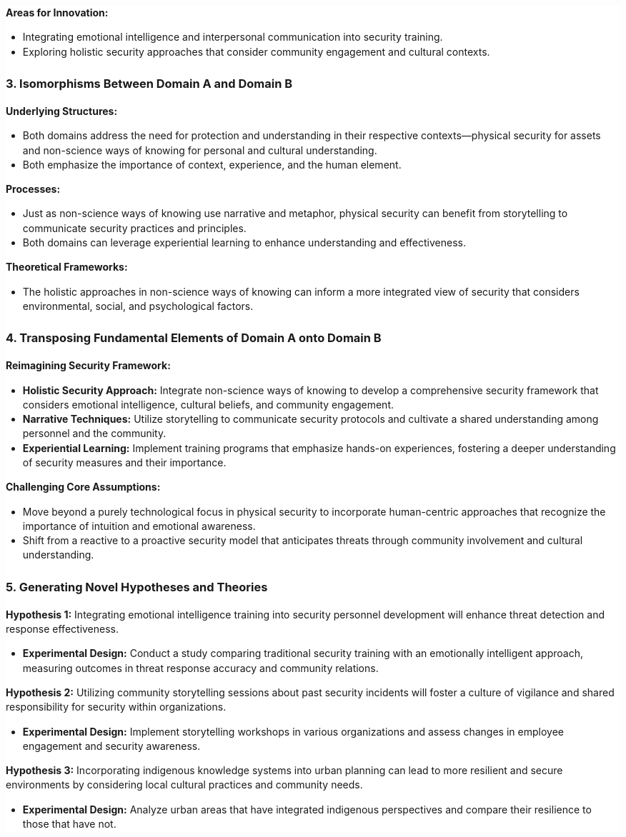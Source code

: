 **Areas for Innovation:**
- Integrating emotional intelligence and interpersonal communication into security training.
- Exploring holistic security approaches that consider community engagement and cultural contexts.

### 3. Isomorphisms Between Domain A and Domain B

**Underlying Structures:**
- Both domains address the need for protection and understanding in their respective contexts—physical security for assets and non-science ways of knowing for personal and cultural understanding.
- Both emphasize the importance of context, experience, and the human element.

**Processes:**
- Just as non-science ways of knowing use narrative and metaphor, physical security can benefit from storytelling to communicate security practices and principles.
- Both domains can leverage experiential learning to enhance understanding and effectiveness.

**Theoretical Frameworks:**
- The holistic approaches in non-science ways of knowing can inform a more integrated view of security that considers environmental, social, and psychological factors.

### 4. Transposing Fundamental Elements of Domain A onto Domain B

**Reimagining Security Framework:**
- **Holistic Security Approach:** Integrate non-science ways of knowing to develop a comprehensive security framework that considers emotional intelligence, cultural beliefs, and community engagement.
- **Narrative Techniques:** Utilize storytelling to communicate security protocols and cultivate a shared understanding among personnel and the community.
- **Experiential Learning:** Implement training programs that emphasize hands-on experiences, fostering a deeper understanding of security measures and their importance.

**Challenging Core Assumptions:**
- Move beyond a purely technological focus in physical security to incorporate human-centric approaches that recognize the importance of intuition and emotional awareness.
- Shift from a reactive to a proactive security model that anticipates threats through community involvement and cultural understanding.

### 5. Generating Novel Hypotheses and Theories

**Hypothesis 1:** Integrating emotional intelligence training into security personnel development will enhance threat detection and response effectiveness.
- **Experimental Design:** Conduct a study comparing traditional security training with an emotionally intelligent approach, measuring outcomes in threat response accuracy and community relations.

**Hypothesis 2:** Utilizing community storytelling sessions about past security incidents will foster a culture of vigilance and shared responsibility for security within organizations.
- **Experimental Design:** Implement storytelling workshops in various organizations and assess changes in employee engagement and security awareness.

**Hypothesis 3:** Incorporating indigenous knowledge systems into urban planning can lead to more resilient and secure environments by considering local cultural practices and community needs.
- **Experimental Design:** Analyze urban areas that have integrated indigenous perspectives and compare their resilience to those that have not.
